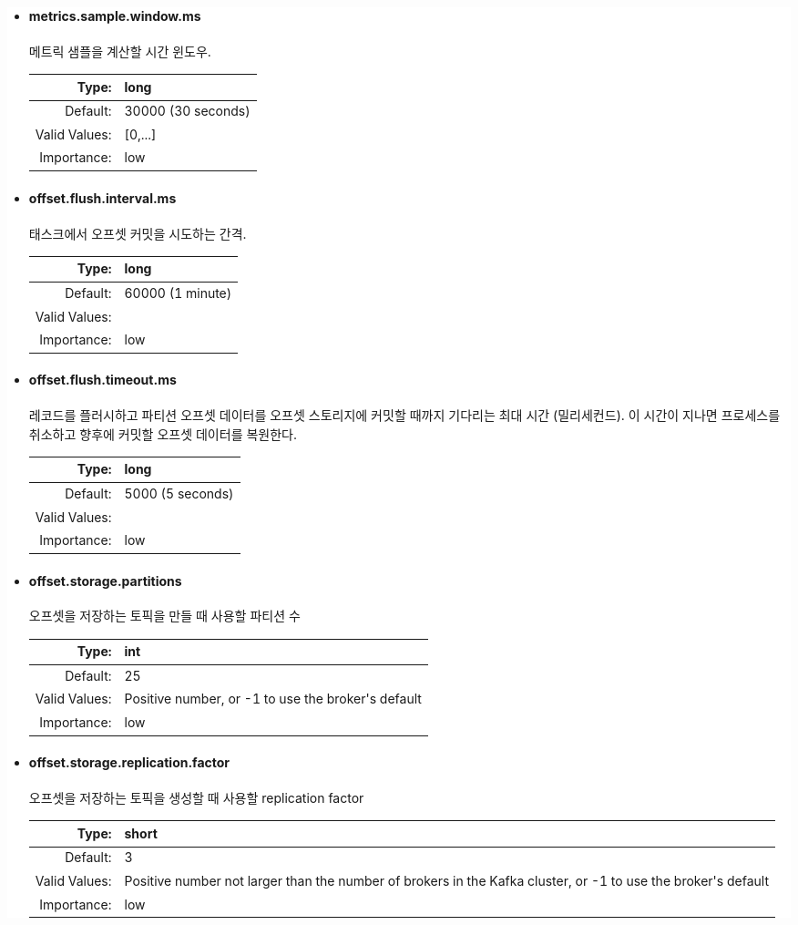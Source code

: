 - #### metrics.sample.window.ms

  메트릭 샘플을 계산할 시간 윈도우.

  |         Type: | long               |
  | ------------: | ------------------ |
  |      Default: | 30000 (30 seconds) |
  | Valid Values: | [0,...]            |
  |   Importance: | low                |

- #### offset.flush.interval.ms

  태스크에서 오프셋 커밋을 시도하는 간격.

  |         Type: | long             |
  | ------------: | ---------------- |
  |      Default: | 60000 (1 minute) |
  | Valid Values: |                  |
  |   Importance: | low              |

- #### offset.flush.timeout.ms

  레코드를 플러시하고 파티션 오프셋 데이터를 오프셋 스토리지에 커밋할 때까지 기다리는 최대 시간 (밀리세컨드). 이 시간이 지나면 프로세스를 취소하고 향후에 커밋할 오프셋 데이터를 복원한다. 

  |         Type: | long             |
  | ------------: | ---------------- |
  |      Default: | 5000 (5 seconds) |
  | Valid Values: |                  |
  |   Importance: | low              |

- #### offset.storage.partitions

  오프셋을 저장하는 토픽을 만들 때 사용할 파티션 수

  |         Type: | int                                                |
  | ------------: | -------------------------------------------------- |
  |      Default: | 25                                                 |
  | Valid Values: | Positive number, or -1 to use the broker's default |
  |   Importance: | low                                                |

- #### offset.storage.replication.factor

  오프셋을 저장하는 토픽을 생성할 때 사용할 replication factor

  |         Type: | short                                                        |
  | ------------: | ------------------------------------------------------------ |
  |      Default: | 3                                                            |
  | Valid Values: | Positive number not larger than the number of brokers in the Kafka cluster, or -1 to use the broker's default |
  |   Importance: | low                                                          |

